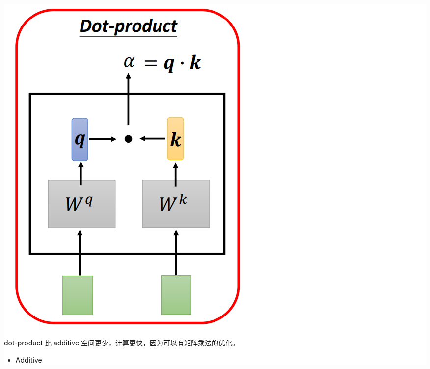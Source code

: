 ![image-20220726092550209](images/Transformer/image-20220726092550209.png)

dot-product 比 additive 空间更少，计算更快，因为可以有矩阵乘法的优化。

- Additive
